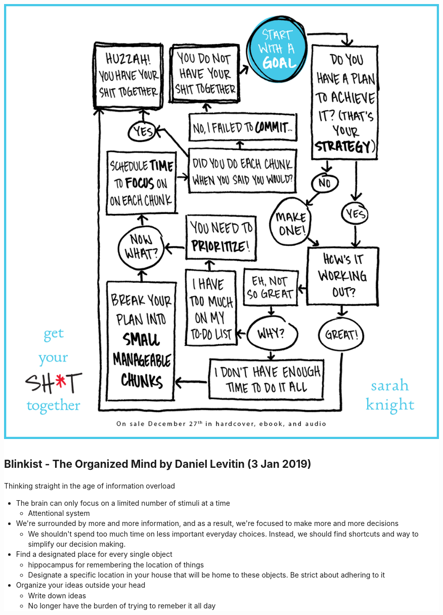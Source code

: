 ![image](media/Productivity-Productive-Time-Management-TODO-image2.png)

## Blinkist - The Organized Mind by Daniel Levitin (3 Jan 2019)

Thinking straight in the age of information overload

- The brain can only focus on a limited number of stimuli at a time
  - Attentional system
- We're surrounded by more and more information, and as a result, we're focused to make more and more decisions
  - We shouldn't spend too much time on less important everyday choices. Instead, we should find shortcuts and way to simplify our decision making.
- Find a designated place for every single object
  - hippocampus for remembering the location of things
  - Designate a specific location in your house that will be home to these objects. Be strict about adhering to it
- Organize your ideas outside your head
  - Write down ideas
  - No longer have the burden of trying to remeber it all day